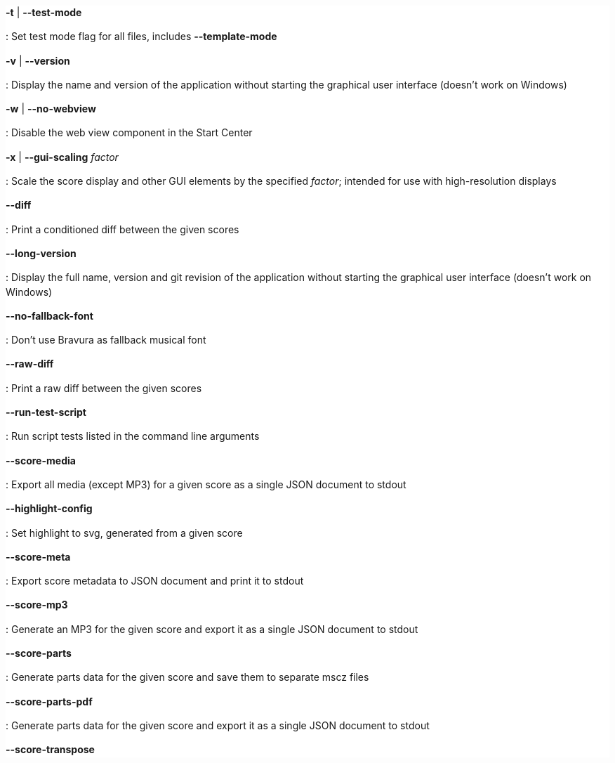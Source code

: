 **-t** | **-&#45;test&#45;mode**

: Set test mode flag for all files, includes **-&#45;template-mode**

**-v** | **-&#45;version**

: Display the name and version of the application without starting the graphical user interface (doesn’t work on Windows)

**-w** | **-&#45;no&#45;webview**

: Disable the web view component in the Start Center

**-x** | **-&#45;gui&#45;scaling** *factor*

: Scale the score display and other GUI elements by the specified *factor*; intended for use with high-resolution displays

**-&#45;diff**

: Print a conditioned diff between the given scores

**-&#45;long&#45;version**

: Display the full name, version and git revision of the application without starting the graphical user interface (doesn’t work on Windows)

**-&#45;no&#45;fallback&#45;font**

: Don’t use Bravura as fallback musical font

**-&#45;raw&#45;diff**

: Print a raw diff between the given scores

**-&#45;run&#45;test&#45;script**

: Run script tests listed in the command line arguments

**-&#45;score&#45;media**

: Export all media (except MP3) for a given score as a single JSON document to stdout

**-&#45;highlight&#45;config**

: Set highlight to svg, generated from a given score

**-&#45;score&#45;meta**

: Export score metadata to JSON document and print it to stdout

**-&#45;score&#45;mp3**

: Generate an MP3 for the given score and export it as a single JSON document to stdout

**-&#45;score&#45;parts**

: Generate parts data for the given score and save them to separate mscz files

**-&#45;score&#45;parts&#45;pdf**

: Generate parts data for the given score and export it as a single JSON document to stdout

**-&#45;score&#45;transpose**
